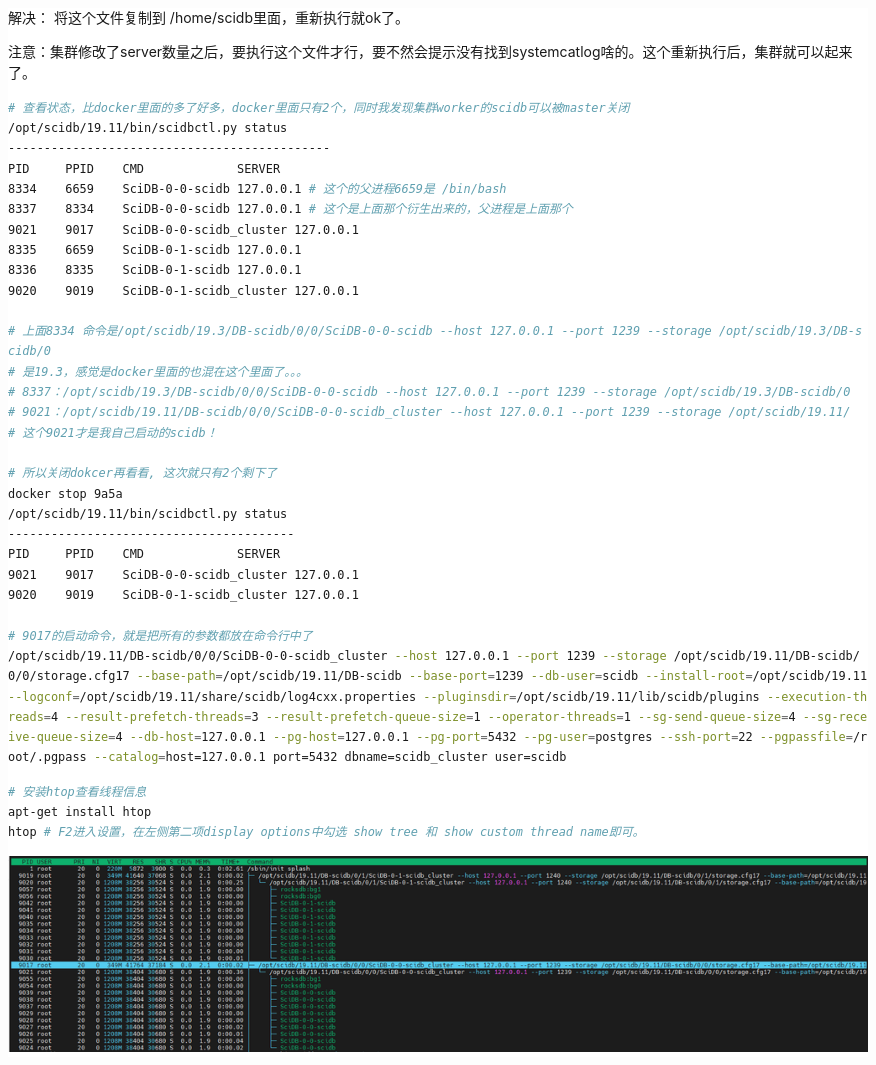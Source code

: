解决： 将这个文件复制到 /home/scidb里面，重新执行就ok了。

注意：集群修改了server数量之后，要执行这个文件才行，要不然会提示没有找到systemcatlog啥的。这个重新执行后，集群就可以起来了。



```bash
# 查看状态，比docker里面的多了好多，docker里面只有2个，同时我发现集群worker的scidb可以被master关闭
/opt/scidb/19.11/bin/scidbctl.py status
---------------------------------------------
PID     PPID    CMD             SERVER
8334    6659    SciDB-0-0-scidb 127.0.0.1 # 这个的父进程6659是 /bin/bash 
8337    8334    SciDB-0-0-scidb 127.0.0.1 # 这个是上面那个衍生出来的，父进程是上面那个
9021    9017    SciDB-0-0-scidb_cluster 127.0.0.1
8335    6659    SciDB-0-1-scidb 127.0.0.1
8336    8335    SciDB-0-1-scidb 127.0.0.1
9020    9019    SciDB-0-1-scidb_cluster 127.0.0.1

# 上面8334 命令是/opt/scidb/19.3/DB-scidb/0/0/SciDB-0-0-scidb --host 127.0.0.1 --port 1239 --storage /opt/scidb/19.3/DB-scidb/0
# 是19.3，感觉是docker里面的也混在这个里面了。。。
# 8337：/opt/scidb/19.3/DB-scidb/0/0/SciDB-0-0-scidb --host 127.0.0.1 --port 1239 --storage /opt/scidb/19.3/DB-scidb/0
# 9021：/opt/scidb/19.11/DB-scidb/0/0/SciDB-0-0-scidb_cluster --host 127.0.0.1 --port 1239 --storage /opt/scidb/19.11/
# 这个9021才是我自己启动的scidb！

# 所以关闭dokcer再看看, 这次就只有2个剩下了
docker stop 9a5a
/opt/scidb/19.11/bin/scidbctl.py status
----------------------------------------
PID     PPID    CMD             SERVER
9021    9017    SciDB-0-0-scidb_cluster 127.0.0.1
9020    9019    SciDB-0-1-scidb_cluster 127.0.0.1

# 9017的启动命令，就是把所有的参数都放在命令行中了
/opt/scidb/19.11/DB-scidb/0/0/SciDB-0-0-scidb_cluster --host 127.0.0.1 --port 1239 --storage /opt/scidb/19.11/DB-scidb/0/0/storage.cfg17 --base-path=/opt/scidb/19.11/DB-scidb --base-port=1239 --db-user=scidb --install-root=/opt/scidb/19.11 --logconf=/opt/scidb/19.11/share/scidb/log4cxx.properties --pluginsdir=/opt/scidb/19.11/lib/scidb/plugins --execution-threads=4 --result-prefetch-threads=3 --result-prefetch-queue-size=1 --operator-threads=1 --sg-send-queue-size=4 --sg-receive-queue-size=4 --db-host=127.0.0.1 --pg-host=127.0.0.1 --pg-port=5432 --pg-user=postgres --ssh-port=22 --pgpassfile=/root/.pgpass --catalog=host=127.0.0.1 port=5432 dbname=scidb_cluster user=scidb
```



```bash
# 安装htop查看线程信息
apt-get install htop
htop # F2进入设置，在左侧第二项display options中勾选 show tree 和 show custom thread name即可。
```

![image-20220706202603793](scidb相关.assets/image-20220706202603793.png)
